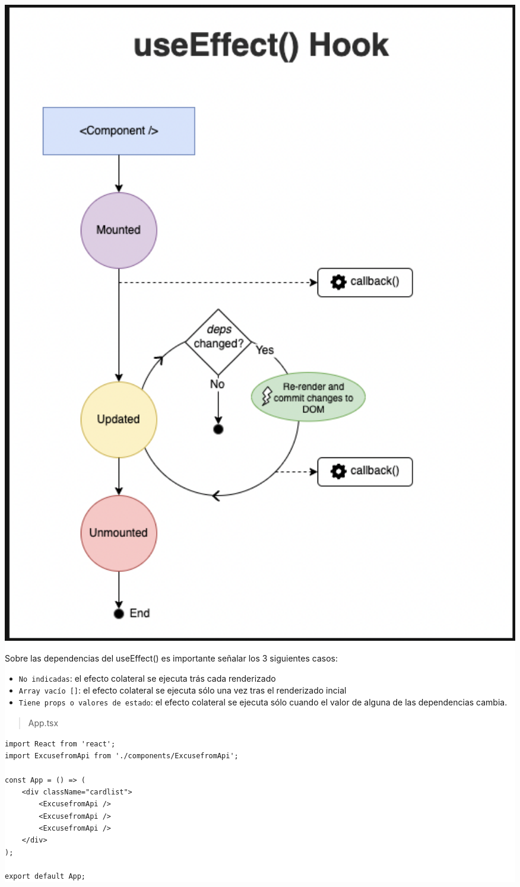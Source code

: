   <img src="./img/img2.png" style="width: 100%">
</p>

Sobre las dependencias del useEffect() es importante señalar los 3 siguientes casos:

- `No indicadas`: el efecto colateral se ejecuta trás cada renderizado
- `Array vacío []`: el efecto colateral se ejecuta sólo una vez tras el renderizado incial
- `Tiene props o valores de estado`: el efecto colateral se ejecuta sólo cuando el valor de alguna de las dependencias cambia.

> App.tsx

```tsx
import React from 'react';
import ExcusefromApi from './components/ExcusefromApi';

const App = () => (
	<div className="cardlist">
		<ExcusefromApi />
		<ExcusefromApi />
		<ExcusefromApi />
	</div>
);

export default App;
```
